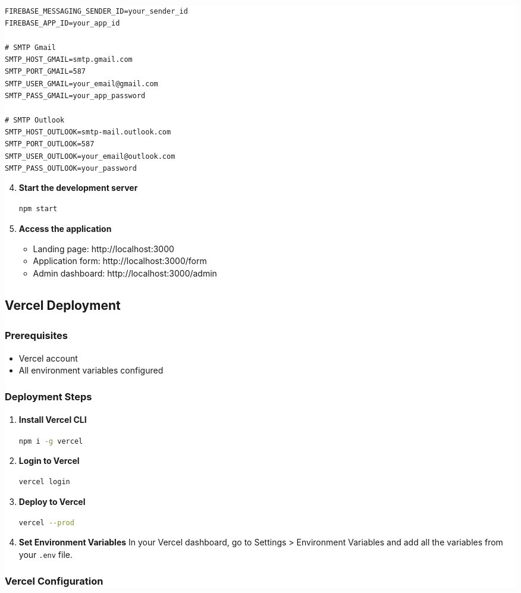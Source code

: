    ```env
   FIREBASE_MESSAGING_SENDER_ID=your_sender_id
   FIREBASE_APP_ID=your_app_id

   # SMTP Gmail
   SMTP_HOST_GMAIL=smtp.gmail.com
   SMTP_PORT_GMAIL=587
   SMTP_USER_GMAIL=your_email@gmail.com
   SMTP_PASS_GMAIL=your_app_password

   # SMTP Outlook
   SMTP_HOST_OUTLOOK=smtp-mail.outlook.com
   SMTP_PORT_OUTLOOK=587
   SMTP_USER_OUTLOOK=your_email@outlook.com
   SMTP_PASS_OUTLOOK=your_password
   ```

4. **Start the development server**
   ```bash
   npm start
   ```

5. **Access the application**
   - Landing page: http://localhost:3000
   - Application form: http://localhost:3000/form
   - Admin dashboard: http://localhost:3000/admin

## Vercel Deployment

### Prerequisites

- Vercel account
- All environment variables configured

### Deployment Steps

1. **Install Vercel CLI**
   ```bash
   npm i -g vercel
   ```

2. **Login to Vercel**
   ```bash
   vercel login
   ```

3. **Deploy to Vercel**
   ```bash
   vercel --prod
   ```

4. **Set Environment Variables**
   In your Vercel dashboard, go to Settings > Environment Variables and add all the variables from your `.env` file.

### Vercel Configuration
